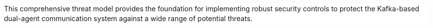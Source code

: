 This comprehensive threat model provides the foundation for implementing robust security controls to protect the Kafka-based dual-agent communication system against a wide range of potential threats.